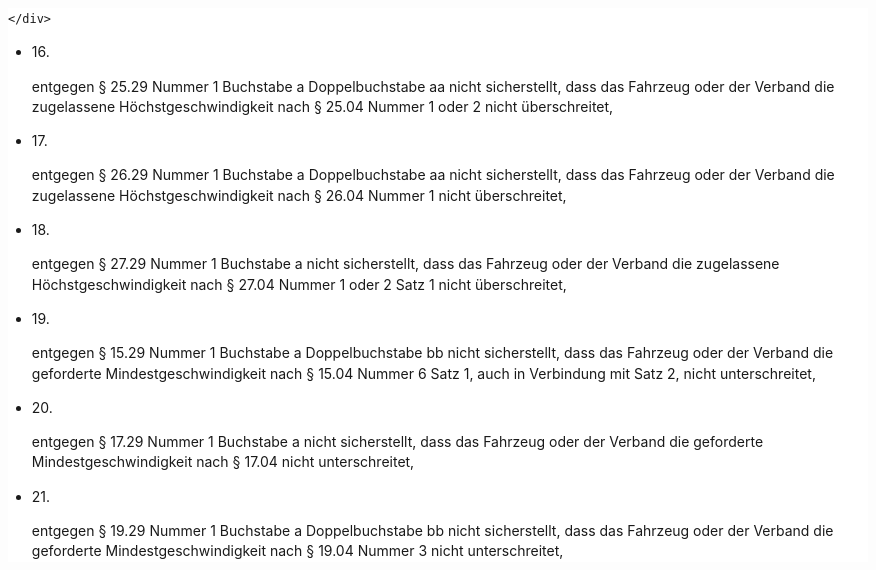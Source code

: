     </div>

  - 16\.
    
    <div style="">
    
    entgegen § 25.29 Nummer 1 Buchstabe a Doppelbuchstabe aa nicht
    sicherstellt, dass das Fahrzeug oder der Verband die zugelassene
    Höchstgeschwindigkeit nach § 25.04 Nummer 1 oder 2 nicht
    überschreitet,
    
    </div>

  - 17\.
    
    <div style="">
    
    entgegen § 26.29 Nummer 1 Buchstabe a Doppelbuchstabe aa nicht
    sicherstellt, dass das Fahrzeug oder der Verband die zugelassene
    Höchstgeschwindigkeit nach § 26.04 Nummer 1 nicht überschreitet,
    
    </div>

  - 18\.
    
    <div style="">
    
    entgegen § 27.29 Nummer 1 Buchstabe a nicht sicherstellt, dass das
    Fahrzeug oder der Verband die zugelassene Höchstgeschwindigkeit nach
    § 27.04 Nummer 1 oder 2 Satz 1 nicht überschreitet,
    
    </div>

  - 19\.
    
    <div style="">
    
    entgegen § 15.29 Nummer 1 Buchstabe a Doppelbuchstabe bb nicht
    sicherstellt, dass das Fahrzeug oder der Verband die geforderte
    Mindestgeschwindigkeit nach § 15.04 Nummer 6 Satz 1, auch in
    Verbindung mit Satz 2, nicht unterschreitet,
    
    </div>

  - 20\.
    
    <div style="">
    
    entgegen § 17.29 Nummer 1 Buchstabe a nicht sicherstellt, dass das
    Fahrzeug oder der Verband die geforderte Mindestgeschwindigkeit nach
    § 17.04 nicht unterschreitet,
    
    </div>

  - 21\.
    
    <div style="">
    
    entgegen § 19.29 Nummer 1 Buchstabe a Doppelbuchstabe bb nicht
    sicherstellt, dass das Fahrzeug oder der Verband die geforderte
    Mindestgeschwindigkeit nach § 19.04 Nummer 3 nicht unterschreitet,
    